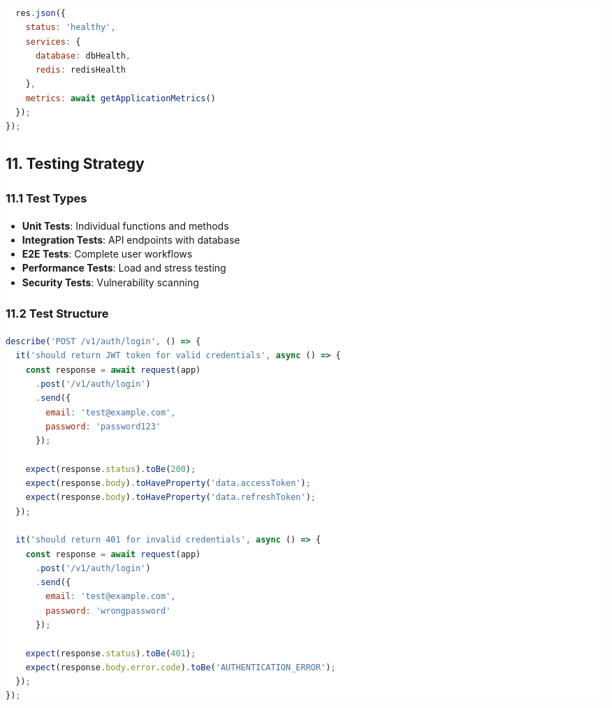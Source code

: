 ```javascript
  res.json({
    status: 'healthy',
    services: {
      database: dbHealth,
      redis: redisHealth
    },
    metrics: await getApplicationMetrics()
  });
});
```

## 11. Testing Strategy

### 11.1 Test Types
- **Unit Tests**: Individual functions and methods
- **Integration Tests**: API endpoints with database
- **E2E Tests**: Complete user workflows
- **Performance Tests**: Load and stress testing
- **Security Tests**: Vulnerability scanning

### 11.2 Test Structure
```javascript
describe('POST /v1/auth/login', () => {
  it('should return JWT token for valid credentials', async () => {
    const response = await request(app)
      .post('/v1/auth/login')
      .send({
        email: 'test@example.com',
        password: 'password123'
      });
      
    expect(response.status).toBe(200);
    expect(response.body).toHaveProperty('data.accessToken');
    expect(response.body).toHaveProperty('data.refreshToken');
  });
  
  it('should return 401 for invalid credentials', async () => {
    const response = await request(app)
      .post('/v1/auth/login')
      .send({
        email: 'test@example.com',
        password: 'wrongpassword'
      });
      
    expect(response.status).toBe(401);
    expect(response.body.error.code).toBe('AUTHENTICATION_ERROR');
  });
});
```
